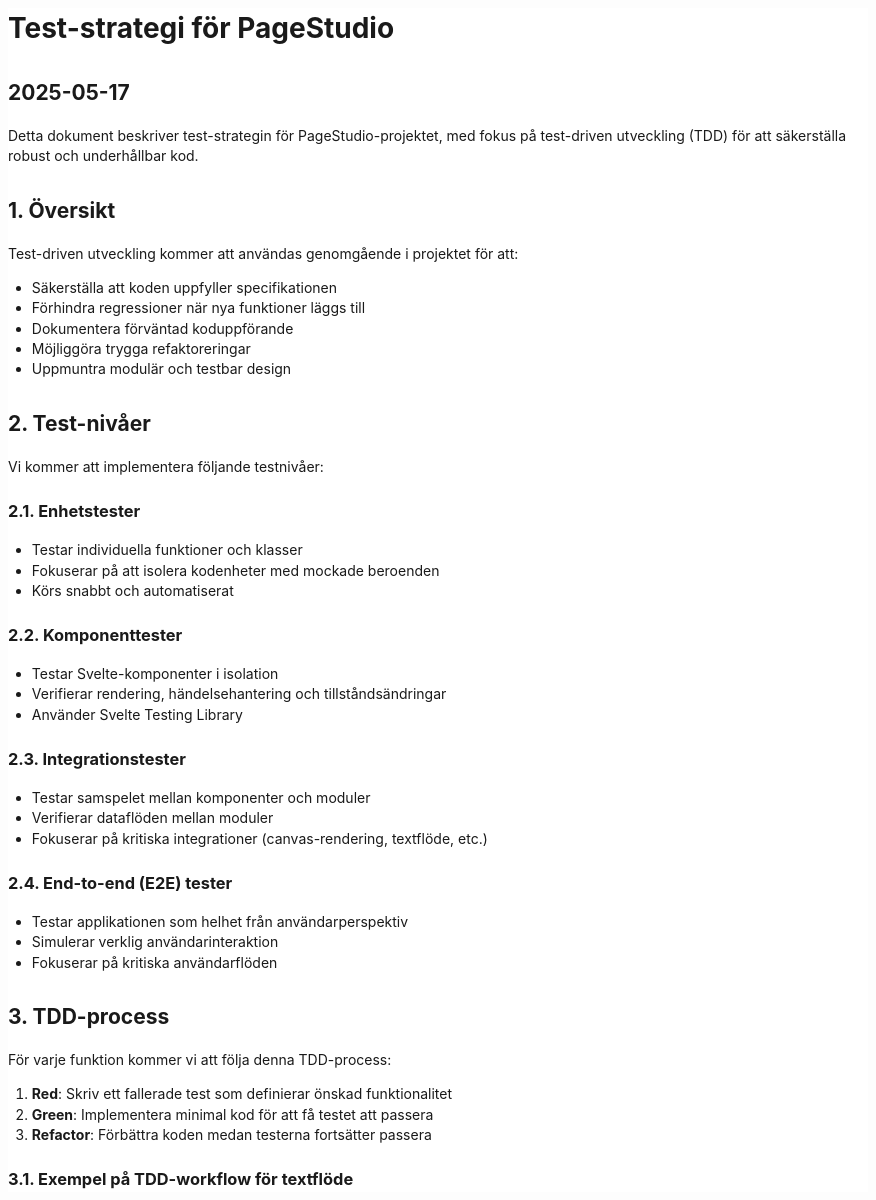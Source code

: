 # Test-strategi för PageStudio
## 2025-05-17

Detta dokument beskriver test-strategin för PageStudio-projektet, med fokus på test-driven utveckling (TDD) för att säkerställa robust och underhållbar kod.

## 1. Översikt

Test-driven utveckling kommer att användas genomgående i projektet för att:
- Säkerställa att koden uppfyller specifikationen
- Förhindra regressioner när nya funktioner läggs till
- Dokumentera förväntad koduppförande
- Möjliggöra trygga refaktoreringar
- Uppmuntra modulär och testbar design

## 2. Test-nivåer

Vi kommer att implementera följande testnivåer:

### 2.1. Enhetstester
- Testar individuella funktioner och klasser
- Fokuserar på att isolera kodenheter med mockade beroenden
- Körs snabbt och automatiserat

### 2.2. Komponenttester 
- Testar Svelte-komponenter i isolation
- Verifierar rendering, händelsehantering och tillståndsändringar
- Använder Svelte Testing Library

### 2.3. Integrationstester
- Testar samspelet mellan komponenter och moduler
- Verifierar dataflöden mellan moduler
- Fokuserar på kritiska integrationer (canvas-rendering, textflöde, etc.)

### 2.4. End-to-end (E2E) tester
- Testar applikationen som helhet från användarperspektiv
- Simulerar verklig användarinteraktion
- Fokuserar på kritiska användarflöden

## 3. TDD-process

För varje funktion kommer vi att följa denna TDD-process:

1. **Red**: Skriv ett fallerade test som definierar önskad funktionalitet
2. **Green**: Implementera minimal kod för att få testet att passera
3. **Refactor**: Förbättra koden medan testerna fortsätter passera

### 3.1. Exempel på TDD-workflow för textflöde
